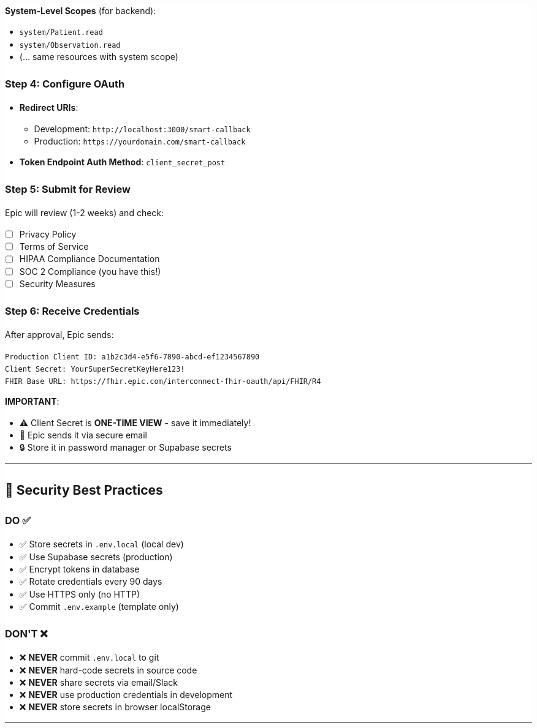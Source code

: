 **System-Level Scopes** (for backend):
- `system/Patient.read`
- `system/Observation.read`
- (... same resources with system scope)

### Step 4: Configure OAuth

- **Redirect URIs**:
  - Development: `http://localhost:3000/smart-callback`
  - Production: `https://yourdomain.com/smart-callback`

- **Token Endpoint Auth Method**: `client_secret_post`

### Step 5: Submit for Review

Epic will review (1-2 weeks) and check:
- [ ] Privacy Policy
- [ ] Terms of Service
- [ ] HIPAA Compliance Documentation
- [ ] SOC 2 Compliance (you have this!)
- [ ] Security Measures

### Step 6: Receive Credentials

After approval, Epic sends:
```
Production Client ID: a1b2c3d4-e5f6-7890-abcd-ef1234567890
Client Secret: YourSuperSecretKeyHere123!
FHIR Base URL: https://fhir.epic.com/interconnect-fhir-oauth/api/FHIR/R4
```

**IMPORTANT**:
- ⚠️ Client Secret is **ONE-TIME VIEW** - save it immediately!
- 📧 Epic sends it via secure email
- 🔒 Store it in password manager or Supabase secrets

---

## 🚨 Security Best Practices

### DO ✅

- ✅ Store secrets in `.env.local` (local dev)
- ✅ Use Supabase secrets (production)
- ✅ Encrypt tokens in database
- ✅ Rotate credentials every 90 days
- ✅ Use HTTPS only (no HTTP)
- ✅ Commit `.env.example` (template only)

### DON'T ❌

- ❌ **NEVER** commit `.env.local` to git
- ❌ **NEVER** hard-code secrets in source code
- ❌ **NEVER** share secrets via email/Slack
- ❌ **NEVER** use production credentials in development
- ❌ **NEVER** store secrets in browser localStorage

---